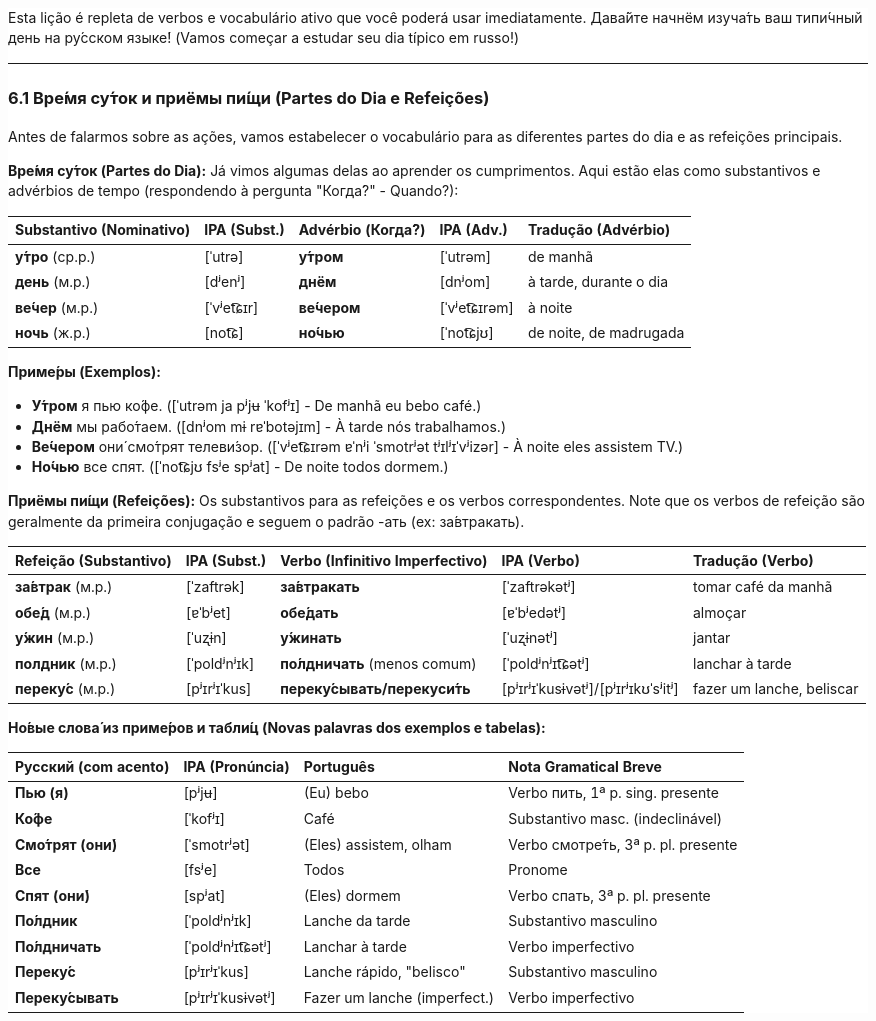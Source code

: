 Esta lição é repleta de verbos e vocabulário ativo que você poderá usar imediatamente. Дава́йте начнём изуча́ть ваш типи́чный день на ру́сском языке́! (Vamos começar a estudar seu dia típico em russo!)

---
### **6.1 Вре́мя су́ток и приёмы пи́щи (Partes do Dia e Refeições)**

Antes de falarmos sobre as ações, vamos estabelecer o vocabulário para as diferentes partes do dia e as refeições principais.

**Вре́мя су́ток (Partes do Dia):**
Já vimos algumas delas ao aprender os cumprimentos. Aqui estão elas como substantivos e advérbios de tempo (respondendo à pergunta "Когда́?" - Quando?):

| Substantivo (Nominativo) | IPA (Subst.)      | Advérbio (Когда́?) | IPA (Adv.)    | Tradução (Advérbio) |
| :----------------------- | :---------------- | :---------------- | :------------ | :------------------ |
| **у́тро** (ср.р.)         | [ˈutrə]           | **у́тром**         | [ˈutrəm]      | de manhã            |
| **день** (м.р.)          | [dʲenʲ]           | **днём**          | [dnʲom]       | à tarde, durante o dia |
| **ве́чер** (м.р.)         | [ˈvʲet͡ɕɪr]        | **ве́чером**       | [ˈvʲet͡ɕɪrəm]  | à noite             |
| **ночь** (ж.р.)          | [not͡ɕ]            | **но́чью**         | [ˈnot͡ɕjʊ]     | de noite, de madrugada |

**Приме́ры (Exemplos):**
*   **У́тром** я пью ко́фе. ([ˈutrəm ja pʲjʉ ˈkofʲɪ] - De manhã eu bebo café.)
*   **Днём** мы рабо́таем. ([dnʲom mɨ rɐˈbotəjɪm] - À tarde nós trabalhamos.)
*   **Ве́чером** они́ смо́трят телеви́зор. ([ˈvʲet͡ɕɪrəm ɐˈnʲi ˈsmotrʲət tʲɪlʲɪˈvʲizər] - À noite eles assistem TV.)
*   **Но́чью** все спят. ([ˈnot͡ɕjʊ fsʲe spʲat] - De noite todos dormem.)

**Приёмы пи́щи (Refeições):**
Os substantivos para as refeições e os verbos correspondentes. Note que os verbos de refeição são geralmente da primeira conjugação e seguem o padrão -ать (ex: за́втракать).

| Refeição (Substantivo) | IPA (Subst.)   | Verbo (Infinitivo Imperfectivo) | IPA (Verbo)        | Tradução (Verbo)    |
| :--------------------- | :------------- | :------------------------------ | :----------------- | :------------------ |
| **за́втрак** (м.р.)    | [ˈzaftrək]     | **за́втракать**                  | [ˈzaftrəkətʲ]      | tomar café da manhã |
| **обе́д** (м.р.)        | [ɐˈbʲet]       | **обе́дать**                     | [ɐˈbʲedətʲ]        | almoçar             |
| **у́жин** (м.р.)        | [ˈuʐɨn]        | **у́жинать**                     | [ˈuʐɨnətʲ]         | jantar              |
| **полдник** (м.р.)     | [ˈpoldʲnʲɪk]   | **по́лдничать** (menos comum)    | [ˈpoldʲnʲɪt͡ɕətʲ]  | lanchar à tarde     |
| **переку́с** (м.р.)     | [pʲɪrʲɪˈkus]   | **переку́сывать/перекуси́ть**   | [pʲɪrʲɪˈkusɨvətʲ]/[pʲɪrʲɪkʊˈsʲitʲ] | fazer um lanche, beliscar |

**Но́вые слова́ из приме́ров и табли́ц (Novas palavras dos exemplos e tabelas):**

| Русский (com acento) | IPA (Pronúncia)      | Português                  | Nota Gramatical Breve                            |
| :------------------- | :------------------- | :------------------------- | :----------------------------------------------- |
| **Пью (я)**          | [pʲjʉ]               | (Eu) bebo                  | Verbo пить, 1ª p. sing. presente                 |
| **Ко́фе**             | [ˈkofʲɪ]             | Café                       | Substantivo masc. (indeclinável)                 |
| **Смо́трят (они́)**    | [ˈsmotrʲət]          | (Eles) assistem, olham     | Verbo смотре́ть, 3ª p. pl. presente                |
| **Все**              | [fsʲe]               | Todos                      | Pronome                                          |
| **Спят (они́)**       | [spʲat]              | (Eles) dormem              | Verbo спать, 3ª p. pl. presente                   |
| **По́лдник**          | [ˈpoldʲnʲɪk]         | Lanche da tarde            | Substantivo masculino                            |
| **По́лдничать**       | [ˈpoldʲnʲɪt͡ɕətʲ]     | Lanchar à tarde            | Verbo imperfectivo                               |
| **Переку́с**          | [pʲɪrʲɪˈkus]         | Lanche rápido, "belisco"   | Substantivo masculino                            |
| **Переку́сывать**     | [pʲɪrʲɪˈkusɨvətʲ]    | Fazer um lanche (imperfect.)| Verbo imperfectivo                               |